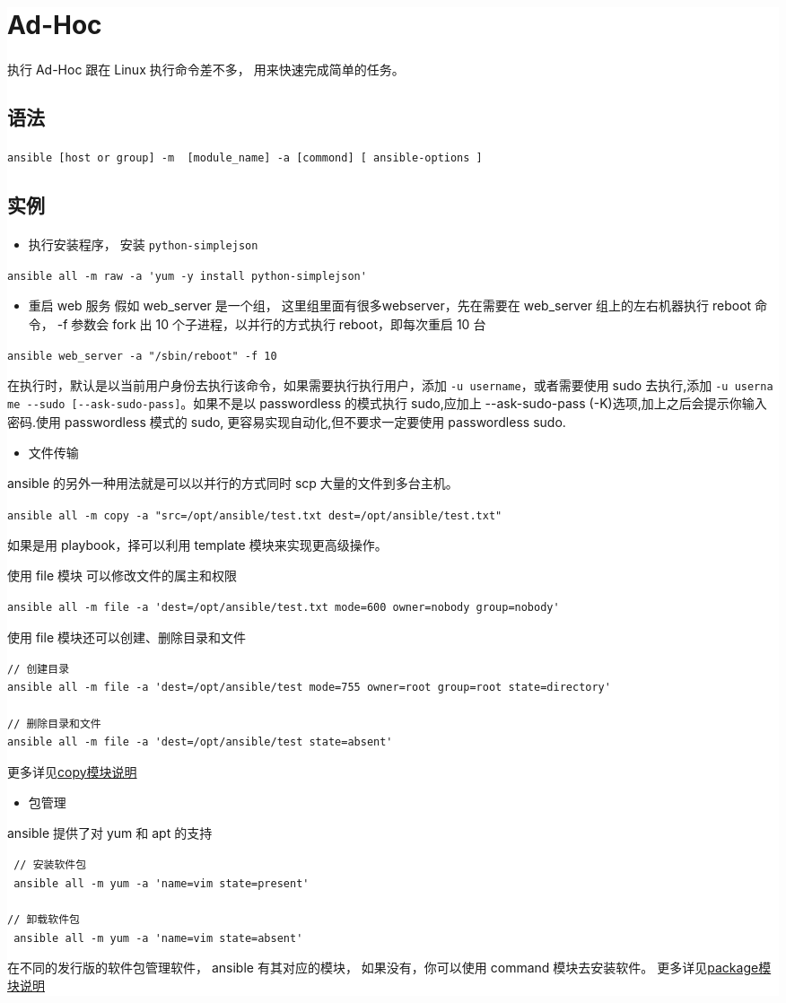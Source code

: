 # Ad-Hoc
执行 Ad-Hoc 跟在 Linux 执行命令差不多， 用来快速完成简单的任务。

## 语法

```
ansible [host or group] -m  [module_name] -a [commond] [ ansible-options ]
```

## 实例

- 执行安装程序， 安装 `python-simplejson`

```
ansible all -m raw -a 'yum -y install python-simplejson'
```

- 重启 web 服务
假如 web_server 是一个组， 这里组里面有很多webserver，先在需要在 web_server 组上的左右机器执行 reboot 命令， -f 参数会 fork 出 10 个子进程，以并行的方式执行 reboot，即每次重启 10 台

```
ansible web_server -a "/sbin/reboot" -f 10
```
在执行时，默认是以当前用户身份去执行该命令，如果需要执行执行用户，添加 `-u username`，或者需要使用 sudo 去执行,添加 `-u username --sudo [--ask-sudo-pass]`。如果不是以 passwordless 的模式执行 sudo,应加上 --ask-sudo-pass (-K)选项,加上之后会提示你输入 密码.使用 passwordless 模式的 sudo, 更容易实现自动化,但不要求一定要使用 passwordless sudo.

- 文件传输

ansible 的另外一种用法就是可以以并行的方式同时 scp 大量的文件到多台主机。

```
ansible all -m copy -a "src=/opt/ansible/test.txt dest=/opt/ansible/test.txt"
```
如果是用 playbook，择可以利用 template 模块来实现更高级操作。

使用 file 模块 可以修改文件的属主和权限
```
ansible all -m file -a 'dest=/opt/ansible/test.txt mode=600 owner=nobody group=nobody'
```

使用 file 模块还可以创建、删除目录和文件
```
// 创建目录
ansible all -m file -a 'dest=/opt/ansible/test mode=755 owner=root group=root state=directory'

// 删除目录和文件
ansible all -m file -a 'dest=/opt/ansible/test state=absent'
```
更多详见[copy模块说明](http://docs.ansible.com/ansible/copy_module.html)


- 包管理

ansible 提供了对 yum 和 apt 的支持
```
 // 安装软件包
 ansible all -m yum -a 'name=vim state=present'

// 卸载软件包
 ansible all -m yum -a 'name=vim state=absent'
```
在不同的发行版的软件包管理软件， ansible 有其对应的模块， 如果没有，你可以使用 command 模块去安装软件。
更多详见[package模块说明](http://docs.ansible.com/ansible/list_of_packaging_modules.html)
